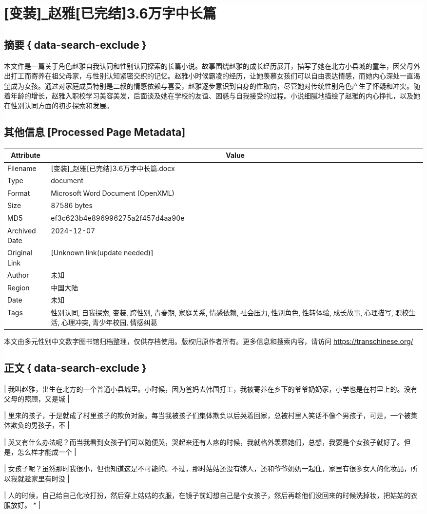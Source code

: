 # [变装]_赵雅[已完结]3.6万字中长篇



## 摘要  { data-search-exclude }


本文件是一篇关于角色赵雅自我认同和性别认同探索的长篇小说。故事围绕赵雅的成长经历展开，描写了她在北方小县城的童年，因父母外出打工而寄养在祖父母家，与性别认知紧密交织的记忆。赵雅小时候霸凌的经历，让她羡慕女孩们可以自由表达情感，而她内心深处一直渴望成为女孩。通过对家庭成员特别是二叔的情感依赖与喜爱，赵雅逐步意识到自身的性取向，尽管她对传统性别角色产生了怀疑和冲突。随着年龄的增长，赵雅入职校学习美容美发，后面谈及她在学校的友谊、困惑与自我接受的过程。小说细腻地描绘了赵雅的内心挣扎，以及她在性别认同方面的初步探索和发展。



## 其他信息 [Processed Page Metadata]

| Attribute       | Value                                  |
|-----------------|----------------------------------------|
| Filename        | [变装]_赵雅[已完结]3.6万字中长篇.docx                             |
| Type            | document                                 |
| Format          | Microsoft Word Document (OpenXML)                               |
| Size            | 87586 bytes                           |
| MD5             | ef3c623b4e896996275a2f457d4aa90e                                  |
| Archived Date   | 2024-12-07                             |
| Original Link   | [Unknown link(update needed)]                         |
| Author          | 未知                               |
| Region          | 中国大陆                               |
| Date            | 未知                                 |
| Tags            | 性别认同, 自我探索, 变装, 跨性别, 青春期, 家庭关系, 情感依赖, 社会压力, 性别角色, 性转体验, 成长故事, 心理描写, 职校生活, 心理冲突, 青少年校园, 情感纠葛                                 |

本文由多元性别中文数字图书馆归档整理，仅供存档使用。版权归原作者所有。更多信息和搜索内容，请访问 <https://transchinese.org/>


## 正文 { data-search-exclude }


| 我叫赵雅，出生在北方的一个普通小县城里。小时候，因为爸妈去韩国打工，我被寄养在乡下的爷爷奶奶家，小学也是在村里上的。没有父母的照顾，又是城 |

| 里来的孩子，于是就成了村里孩子的欺负对象。每当我被孩子们集体欺负以后哭着回家，总被村里人笑话不像个男孩子，可是，一个被集体欺负的男孩子，不 |

| 哭又有什么办法呢？而当我看到女孩子们可以随便哭，哭起来还有人疼的时候，我就格外羡慕她们，总想，我要是个女孩子就好了。但是，怎么样才能成一个 |

| 女孩子呢？虽然那时我很小，但也知道这是不可能的。不过，那时姑姑还没有嫁人，还和爷爷奶奶一起住，家里有很多女人的化妆品，所以我就趁家里有时没 |

| 人的时候，自己给自己化妆打扮，然后穿上姑姑的衣服，在镜子前幻想自己是个女孩子，然后再趁他们没回来的时候洗掉妆，把姑姑的衣服放好。 * |
